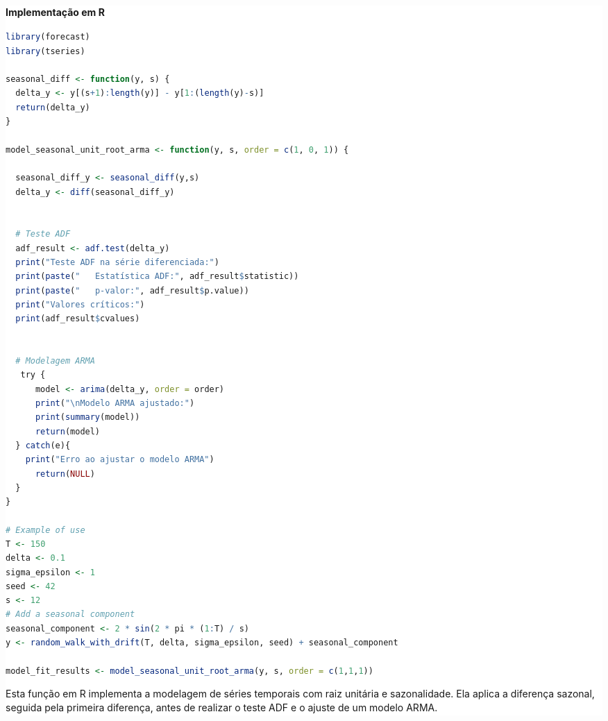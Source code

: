 **Implementação em R**

```R
library(forecast)
library(tseries)

seasonal_diff <- function(y, s) {
  delta_y <- y[(s+1):length(y)] - y[1:(length(y)-s)]
  return(delta_y)
}

model_seasonal_unit_root_arma <- function(y, s, order = c(1, 0, 1)) {

  seasonal_diff_y <- seasonal_diff(y,s)
  delta_y <- diff(seasonal_diff_y)


  # Teste ADF
  adf_result <- adf.test(delta_y)
  print("Teste ADF na série diferenciada:")
  print(paste("   Estatística ADF:", adf_result$statistic))
  print(paste("   p-valor:", adf_result$p.value))
  print("Valores críticos:")
  print(adf_result$cvalues)


  # Modelagem ARMA
   try {
      model <- arima(delta_y, order = order)
      print("\nModelo ARMA ajustado:")
      print(summary(model))
      return(model)
  } catch(e){
    print("Erro ao ajustar o modelo ARMA")
      return(NULL)
  }
}

# Example of use
T <- 150
delta <- 0.1
sigma_epsilon <- 1
seed <- 42
s <- 12
# Add a seasonal component
seasonal_component <- 2 * sin(2 * pi * (1:T) / s)
y <- random_walk_with_drift(T, delta, sigma_epsilon, seed) + seasonal_component

model_fit_results <- model_seasonal_unit_root_arma(y, s, order = c(1,1,1))

```
Esta função em R implementa a modelagem de séries temporais com raiz unitária e sazonalidade. Ela aplica a diferença sazonal, seguida pela primeira diferença, antes de realizar o teste ADF e o ajuste de um modelo ARMA.
